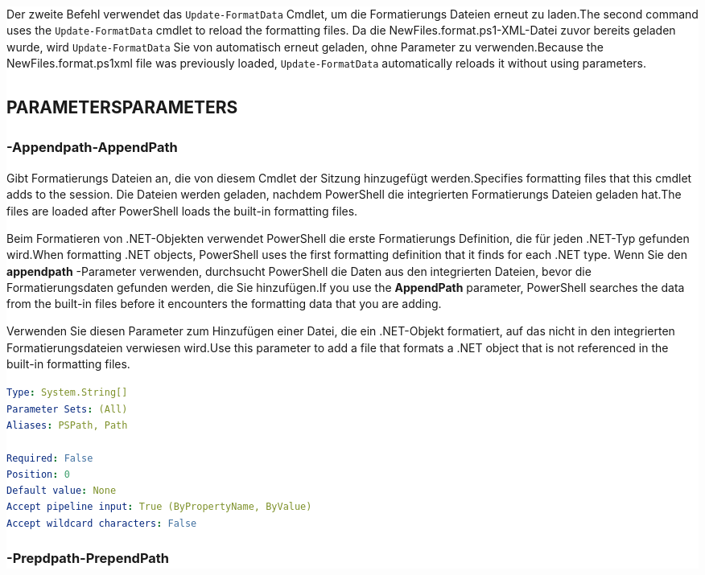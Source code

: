 <span data-ttu-id="406f7-131">Der zweite Befehl verwendet das `Update-FormatData` Cmdlet, um die Formatierungs Dateien erneut zu laden.</span><span class="sxs-lookup"><span data-stu-id="406f7-131">The second command uses the `Update-FormatData` cmdlet to reload the formatting files.</span></span> <span data-ttu-id="406f7-132">Da die NewFiles.format.ps1-XML-Datei zuvor bereits geladen wurde, wird `Update-FormatData` Sie von automatisch erneut geladen, ohne Parameter zu verwenden.</span><span class="sxs-lookup"><span data-stu-id="406f7-132">Because the NewFiles.format.ps1xml file was previously loaded, `Update-FormatData` automatically reloads it without using parameters.</span></span>

## <span data-ttu-id="406f7-133">PARAMETERS</span><span class="sxs-lookup"><span data-stu-id="406f7-133">PARAMETERS</span></span>

### <span data-ttu-id="406f7-134">-Appendpath</span><span class="sxs-lookup"><span data-stu-id="406f7-134">-AppendPath</span></span>

<span data-ttu-id="406f7-135">Gibt Formatierungs Dateien an, die von diesem Cmdlet der Sitzung hinzugefügt werden.</span><span class="sxs-lookup"><span data-stu-id="406f7-135">Specifies formatting files that this cmdlet adds to the session.</span></span> <span data-ttu-id="406f7-136">Die Dateien werden geladen, nachdem PowerShell die integrierten Formatierungs Dateien geladen hat.</span><span class="sxs-lookup"><span data-stu-id="406f7-136">The files are loaded after PowerShell loads the built-in formatting files.</span></span>

<span data-ttu-id="406f7-137">Beim Formatieren von .NET-Objekten verwendet PowerShell die erste Formatierungs Definition, die für jeden .NET-Typ gefunden wird.</span><span class="sxs-lookup"><span data-stu-id="406f7-137">When formatting .NET objects, PowerShell uses the first formatting definition that it finds for each .NET type.</span></span> <span data-ttu-id="406f7-138">Wenn Sie den **appendpath** -Parameter verwenden, durchsucht PowerShell die Daten aus den integrierten Dateien, bevor die Formatierungsdaten gefunden werden, die Sie hinzufügen.</span><span class="sxs-lookup"><span data-stu-id="406f7-138">If you use the **AppendPath** parameter, PowerShell searches the data from the built-in files before it encounters the formatting data that you are adding.</span></span>

<span data-ttu-id="406f7-139">Verwenden Sie diesen Parameter zum Hinzufügen einer Datei, die ein .NET-Objekt formatiert, auf das nicht in den integrierten Formatierungsdateien verwiesen wird.</span><span class="sxs-lookup"><span data-stu-id="406f7-139">Use this parameter to add a file that formats a .NET object that is not referenced in the built-in formatting files.</span></span>

```yaml
Type: System.String[]
Parameter Sets: (All)
Aliases: PSPath, Path

Required: False
Position: 0
Default value: None
Accept pipeline input: True (ByPropertyName, ByValue)
Accept wildcard characters: False
```

### <span data-ttu-id="406f7-140">-Prepdpath</span><span class="sxs-lookup"><span data-stu-id="406f7-140">-PrependPath</span></span>
